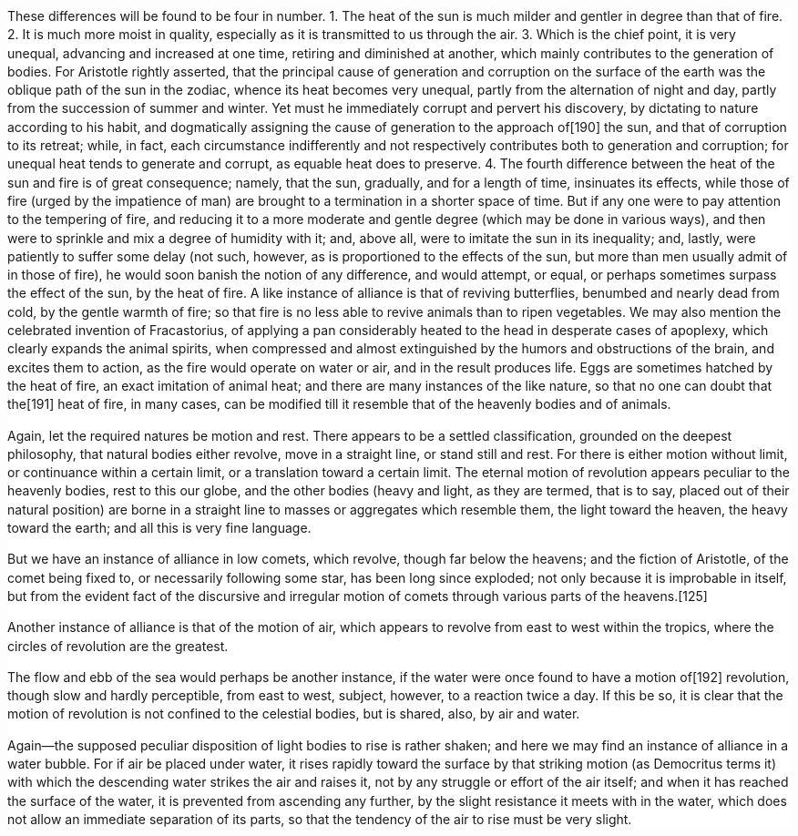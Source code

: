 These differences will be found to be four in number. 1. The heat of the sun is much milder and gentler in degree than that of fire. 2. It is much more moist in quality, especially as it is transmitted to us through the air. 3. Which is the chief point, it is very unequal, advancing and increased at one time, retiring and diminished at another, which mainly contributes to the generation of bodies. For Aristotle rightly asserted, that the principal cause of generation and corruption on the surface of the earth was the oblique path of the sun in the zodiac, whence its heat becomes very unequal, partly from the alternation of night and day, partly from the succession of summer and winter. Yet must he immediately corrupt and pervert his discovery, by dictating to nature according to his habit, and dogmatically assigning the cause of generation to the approach of[190] the sun, and that of corruption to its retreat; while, in fact, each circumstance indifferently and not respectively contributes both to generation and corruption; for unequal heat tends to generate and corrupt, as equable heat does to preserve. 4. The fourth difference between the heat of the sun and fire is of great consequence; namely, that the sun, gradually, and for a length of time, insinuates its effects, while those of fire (urged by the impatience of man) are brought to a termination in a shorter space of time. But if any one were to pay attention to the tempering of fire, and reducing it to a more moderate and gentle degree (which may be done in various ways), and then were to sprinkle and mix a degree of humidity with it; and, above all, were to imitate the sun in its inequality; and, lastly, were patiently to suffer some delay (not such, however, as is proportioned to the effects of the sun, but more than men usually admit of in those of fire), he would soon banish the notion of any difference, and would attempt, or equal, or perhaps sometimes surpass the effect of the sun, by the heat of fire. A like instance of alliance is that of reviving butterflies, benumbed and nearly dead from cold, by the gentle warmth of fire; so that fire is no less able to revive animals than to ripen vegetables. We may also mention the celebrated invention of Fracastorius, of applying a pan considerably heated to the head in desperate cases of apoplexy, which clearly expands the animal spirits, when compressed and almost extinguished by the humors and obstructions of the brain, and excites them to action, as the fire would operate on water or air, and in the result produces life. Eggs are sometimes hatched by the heat of fire, an exact imitation of animal heat; and there are many instances of the like nature, so that no one can doubt that the[191] heat of fire, in many cases, can be modified till it resemble that of the heavenly bodies and of animals.

Again, let the required natures be motion and rest. There appears to be a settled classification, grounded on the deepest philosophy, that natural bodies either revolve, move in a straight line, or stand still and rest. For there is either motion without limit, or continuance within a certain limit, or a translation toward a certain limit. The eternal motion of revolution appears peculiar to the heavenly bodies, rest to this our globe, and the other bodies (heavy and light, as they are termed, that is to say, placed out of their natural position) are borne in a straight line to masses or aggregates which resemble them, the light toward the heaven, the heavy toward the earth; and all this is very fine language.

But we have an instance of alliance in low comets, which revolve, though far below the heavens; and the fiction of Aristotle, of the comet being fixed to, or necessarily following some star, has been long since exploded; not only because it is improbable in itself, but from the evident fact of the discursive and irregular motion of comets through various parts of the heavens.[125]

Another instance of alliance is that of the motion of air, which appears to revolve from east to west within the tropics, where the circles of revolution are the greatest.

The flow and ebb of the sea would perhaps be another instance, if the water were once found to have a motion of[192] revolution, though slow and hardly perceptible, from east to west, subject, however, to a reaction twice a day. If this be so, it is clear that the motion of revolution is not confined to the celestial bodies, but is shared, also, by air and water.

Again—the supposed peculiar disposition of light bodies to rise is rather shaken; and here we may find an instance of alliance in a water bubble. For if air be placed under water, it rises rapidly toward the surface by that striking motion (as Democritus terms it) with which the descending water strikes the air and raises it, not by any struggle or effort of the air itself; and when it has reached the surface of the water, it is prevented from ascending any further, by the slight resistance it meets with in the water, which does not allow an immediate separation of its parts, so that the tendency of the air to rise must be very slight.
